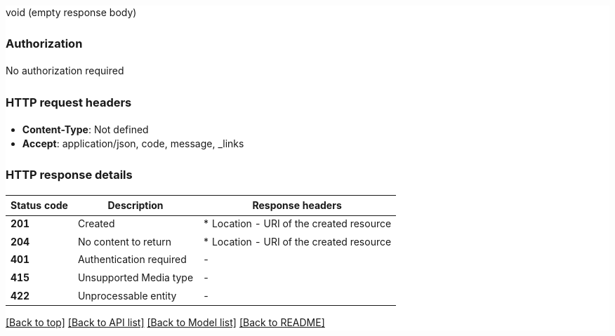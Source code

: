 void (empty response body)

### Authorization

No authorization required

### HTTP request headers

 - **Content-Type**: Not defined
 - **Accept**: application/json, code, message, _links

### HTTP response details
| Status code | Description | Response headers |
|-------------|-------------|------------------|
**201** | Created |  * Location - URI of the created resource <br>  |
**204** | No content to return |  * Location - URI of the created resource <br>  |
**401** | Authentication required |  -  |
**415** | Unsupported Media type |  -  |
**422** | Unprocessable entity |  -  |

[[Back to top]](#) [[Back to API list]](../README.md#documentation-for-api-endpoints) [[Back to Model list]](../README.md#documentation-for-models) [[Back to README]](../README.md)

